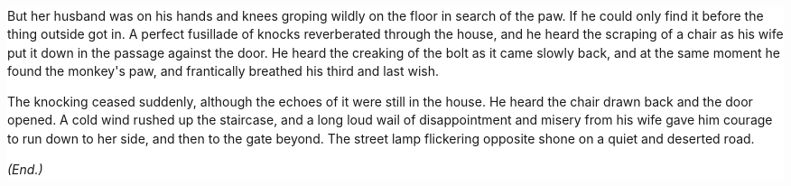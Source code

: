 But her husband was on his hands and knees groping wildly on the floor in search of the paw. If he could only
find it before the thing outside got in. A perfect fusillade of knocks reverberated through the house, and he heard
the scraping of a chair as his wife put it down in the passage against the door. He heard the creaking of the bolt
as it came slowly back, and at the same moment he found the monkey's paw, and frantically breathed his third
and last wish.

The knocking ceased suddenly, although the echoes of it were still in the house. He heard the chair drawn back
and the door opened. A cold wind rushed up the staircase, and a long loud wail of disappointment and misery
from his wife gave him courage to run down to her side, and then to the gate beyond. The street lamp flickering
opposite shone on a quiet and deserted road.

*(End.)*
